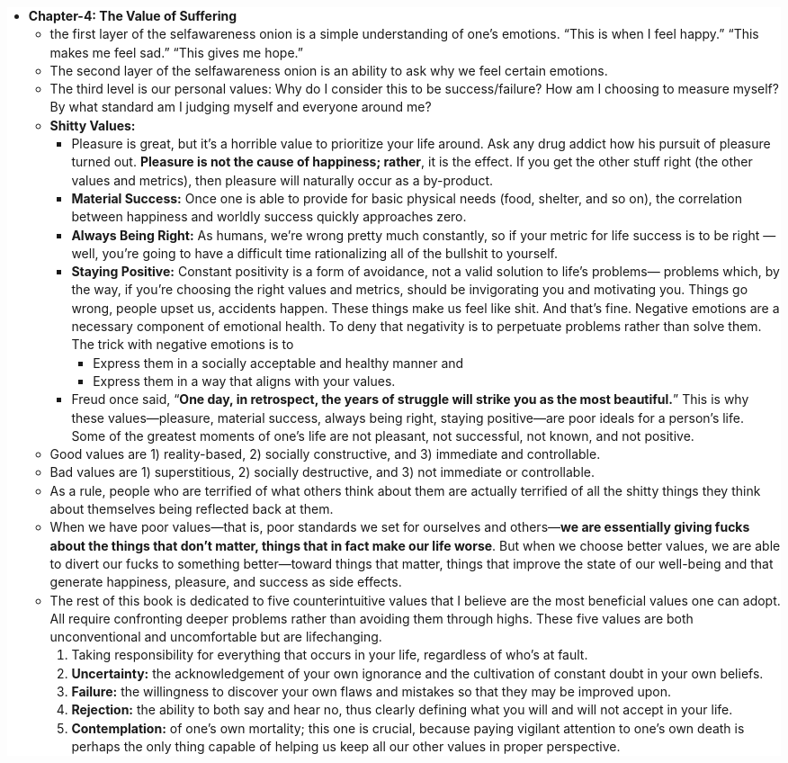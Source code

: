 - **Chapter-4: The Value of Suffering** 
    - the first layer of the selfawareness onion is a simple understanding of one’s emotions. “This is when I feel happy.” “This makes me feel sad.” “This gives me hope.”        
    - The second layer of the selfawareness onion is an ability to ask why we feel certain emotions.    
    - The third level is our personal values: Why do I consider this to be success/failure? How am I choosing to measure myself? By what standard am I judging myself and everyone around me?   
    - **Shitty Values:**
        - Pleasure is great, but it’s a horrible value to prioritize your life around. Ask any drug addict how his pursuit of pleasure turned out. 
          **Pleasure is not the cause of happiness; rather**, it is the effect. If you get the other stuff right (the other values and metrics), then pleasure will naturally occur as a by-product.
        - **Material Success:** Once one is able to provide for basic physical needs (food, shelter, and so on), the correlation between happiness and worldly success quickly approaches zero. 
        - **Always Being Right:** As humans, we’re wrong pretty much constantly, so if your metric for life success is to be right —well, you’re going to have a difficult time rationalizing all of the bullshit to yourself.  
        - **Staying Positive:** Constant positivity is a form of avoidance, not a valid solution to life’s problems— problems which, by the way, if you’re choosing the right values and metrics, should be invigorating you and motivating you. 
          Things go wrong, people upset us, accidents happen. These things make us feel like shit. And that’s fine. Negative emotions are a necessary component of emotional health. To deny that negativity is to perpetuate problems rather than solve them.  
          The trick with negative emotions is to 
            - Express them in a socially acceptable and healthy manner and
            - Express them in a way that aligns with your values. 
        - Freud once said, “**One day, in retrospect, the years of struggle will strike you as the most beautiful.**” This is why these values—pleasure, material success, always being right, staying positive—are poor ideals for a person’s life. Some of the greatest moments of one’s life are not pleasant, not successful, not known, and not positive.
    - Good values are 1) reality-based, 2) socially constructive, and 3) immediate and controllable.
    - Bad values are 1) superstitious, 2) socially destructive, and 3) not immediate or controllable.   
    - As a rule, people who are terrified of what others think about them are actually terrified of all the shitty things they think about themselves being reflected back at them.   
    - When we have poor values—that is, poor standards we set for ourselves and others—**we are essentially giving fucks about the things that don’t matter, things that in fact make our life worse**. But when we choose better values, we are able to divert our fucks to something better—toward things that matter, things that improve the state of our well-being and that generate happiness, pleasure, and success as side effects.    
    - The rest of this book is dedicated to five counterintuitive values that I believe are the most beneficial values one can adopt. All require confronting deeper problems rather than avoiding them through highs. These five values are both unconventional and uncomfortable but are lifechanging.
      1. Taking responsibility for everything that occurs in your life, regardless of who’s at fault. 
      2. **Uncertainty:** the acknowledgement of your own ignorance and the cultivation of constant doubt in your own beliefs.
      3. **Failure:** the willingness to discover your own flaws and mistakes so that they may be improved upon. 
      4. **Rejection:** the ability to both say and hear no, thus clearly defining what you will and will not accept in your life.
      5. **Contemplation:** of one’s own mortality; this one is crucial, because paying vigilant attention to one’s own death is perhaps the only thing capable of helping us keep all our other values in proper perspective.      
    